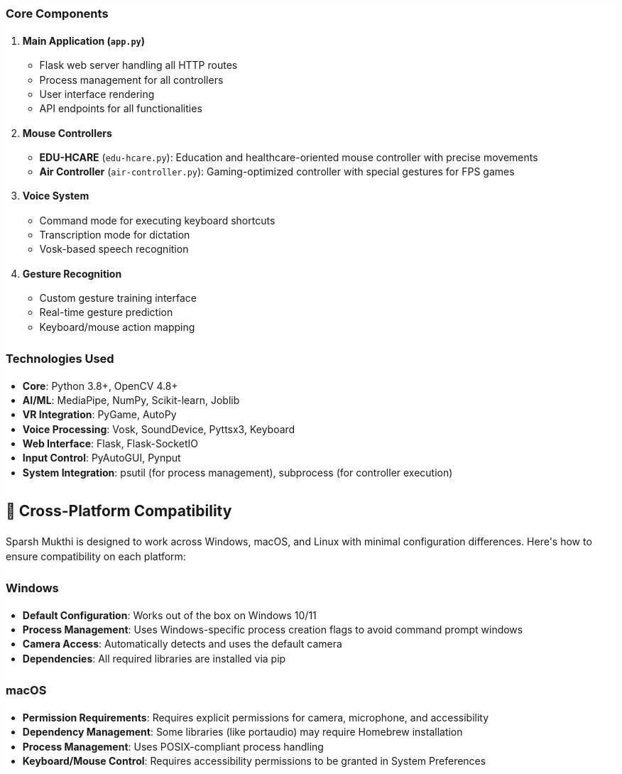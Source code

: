 ### Core Components

1. **Main Application (`app.py`)**
   - Flask web server handling all HTTP routes
   - Process management for all controllers
   - User interface rendering
   - API endpoints for all functionalities

2. **Mouse Controllers**
   - **EDU-HCARE** (`edu-hcare.py`): Education and healthcare-oriented mouse controller with precise movements
   - **Air Controller** (`air-controller.py`): Gaming-optimized controller with special gestures for FPS games

3. **Voice System**
   - Command mode for executing keyboard shortcuts
   - Transcription mode for dictation
   - Vosk-based speech recognition

4. **Gesture Recognition**
   - Custom gesture training interface
   - Real-time gesture prediction
   - Keyboard/mouse action mapping

### Technologies Used

- **Core**: Python 3.8+, OpenCV 4.8+
- **AI/ML**: MediaPipe, NumPy, Scikit-learn, Joblib
- **VR Integration**: PyGame, AutoPy
- **Voice Processing**: Vosk, SoundDevice, Pyttsx3, Keyboard
- **Web Interface**: Flask, Flask-SocketIO
- **Input Control**: PyAutoGUI, Pynput
- **System Integration**: psutil (for process management), subprocess (for controller execution)

## 🔄 Cross-Platform Compatibility

Sparsh Mukthi is designed to work across Windows, macOS, and Linux with minimal configuration differences. Here's how to ensure compatibility on each platform:

### Windows

- **Default Configuration**: Works out of the box on Windows 10/11
- **Process Management**: Uses Windows-specific process creation flags to avoid command prompt windows
- **Camera Access**: Automatically detects and uses the default camera
- **Dependencies**: All required libraries are installed via pip

### macOS

- **Permission Requirements**: Requires explicit permissions for camera, microphone, and accessibility
- **Dependency Management**: Some libraries (like portaudio) may require Homebrew installation
- **Process Management**: Uses POSIX-compliant process handling
- **Keyboard/Mouse Control**: Requires accessibility permissions to be granted in System Preferences
